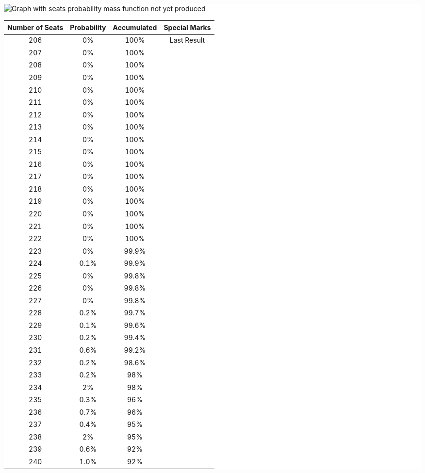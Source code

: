 ![Graph with seats probability mass function not yet produced](2020-08-14-Opinium-coalitions-seats-pmf-lab–pc.png "Seats Probability Mass Function")

| Number of Seats | Probability | Accumulated | Special Marks |
|:---------------:|:-----------:|:-----------:|:-------------:|
| 206 | 0% | 100% | Last Result |
| 207 | 0% | 100% |  |
| 208 | 0% | 100% |  |
| 209 | 0% | 100% |  |
| 210 | 0% | 100% |  |
| 211 | 0% | 100% |  |
| 212 | 0% | 100% |  |
| 213 | 0% | 100% |  |
| 214 | 0% | 100% |  |
| 215 | 0% | 100% |  |
| 216 | 0% | 100% |  |
| 217 | 0% | 100% |  |
| 218 | 0% | 100% |  |
| 219 | 0% | 100% |  |
| 220 | 0% | 100% |  |
| 221 | 0% | 100% |  |
| 222 | 0% | 100% |  |
| 223 | 0% | 99.9% |  |
| 224 | 0.1% | 99.9% |  |
| 225 | 0% | 99.8% |  |
| 226 | 0% | 99.8% |  |
| 227 | 0% | 99.8% |  |
| 228 | 0.2% | 99.7% |  |
| 229 | 0.1% | 99.6% |  |
| 230 | 0.2% | 99.4% |  |
| 231 | 0.6% | 99.2% |  |
| 232 | 0.2% | 98.6% |  |
| 233 | 0.2% | 98% |  |
| 234 | 2% | 98% |  |
| 235 | 0.3% | 96% |  |
| 236 | 0.7% | 96% |  |
| 237 | 0.4% | 95% |  |
| 238 | 2% | 95% |  |
| 239 | 0.6% | 92% |  |
| 240 | 1.0% | 92% |  |